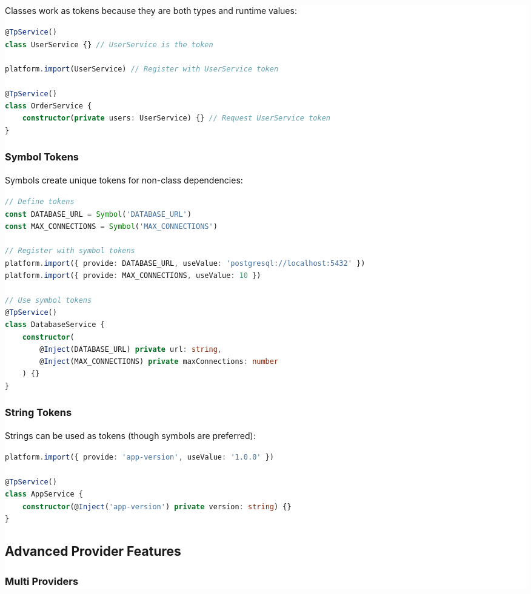 Classes work as tokens because they are both types and runtime values:

```typescript
@TpService()
class UserService {} // UserService is the token

platform.import(UserService) // Register with UserService token

@TpService()
class OrderService {
    constructor(private users: UserService) {} // Request UserService token
}
```

### Symbol Tokens

Symbols create unique tokens for non-class dependencies:

```typescript
// Define tokens
const DATABASE_URL = Symbol('DATABASE_URL')
const MAX_CONNECTIONS = Symbol('MAX_CONNECTIONS')

// Register with symbol tokens
platform.import({ provide: DATABASE_URL, useValue: 'postgresql://localhost:5432' })
platform.import({ provide: MAX_CONNECTIONS, useValue: 10 })

// Use symbol tokens
@TpService()
class DatabaseService {
    constructor(
        @Inject(DATABASE_URL) private url: string,
        @Inject(MAX_CONNECTIONS) private maxConnections: number
    ) {}
}
```

### String Tokens

Strings can be used as tokens (though symbols are preferred):

```typescript
platform.import({ provide: 'app-version', useValue: '1.0.0' })

@TpService()
class AppService {
    constructor(@Inject('app-version') private version: string) {}
}
```

## Advanced Provider Features

### Multi Providers
